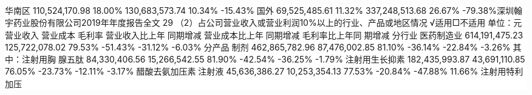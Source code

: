 华南区
110,524,170.98
18.00%
130,683,573.74
10.34%
-15.43%
国外
69,525,485.61
11.32%
337,248,513.68
26.67%
-79.38%深圳翰宇药业股份有限公司2019年年度报告全文
29
（2）占公司营业收入或营业利润10%以上的行业、产品或地区情况
√适用□不适用
单位：元营业收入
营业成本
毛利率
营业收入比上年
同期增减
营业成本比上年
同期增减
毛利率比上年同
期增减
分行业
医药制造业
614,191,475.23
125,722,078.02
79.53%
-51.43%
-31.12%
-6.03%
分产品
制剂
462,865,782.96
87,476,002.85
81.10%
-36.14%
-22.84%
-3.26%
其中：注射用胸
腺五肽
84,330,406.56
15,266,542.55
81.90%
-42.54%
-36.25%
-1.79%
注射用生长抑素
182,435,993.87
43,691,110.85
76.05%
-23.73%
-12.11%
-3.17%
醋酸去氨加压素
注射液
45,636,386.27
10,253,354.13
77.53%
-20.84%
-47.88%
11.66%
注射用特利加压